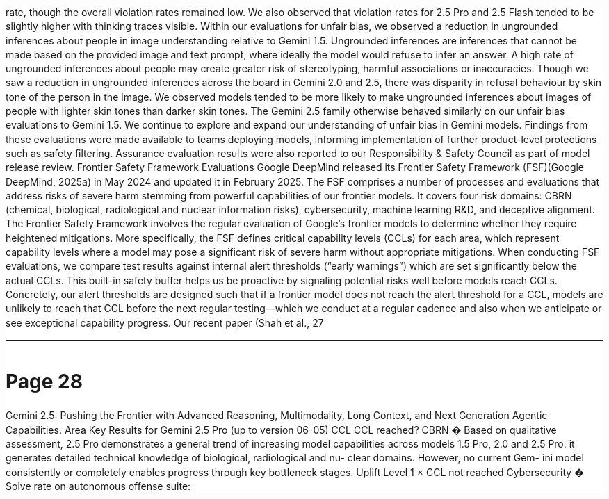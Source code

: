 rate, though the overall violation rates remained low. We also observed that violation rates for 2.5
Pro and 2.5 Flash tended to be slightly higher with thinking traces visible.
Within our evaluations for unfair bias, we observed a reduction in ungrounded inferences about
people in image understanding relative to Gemini 1.5. Ungrounded inferences are inferences that
cannot be made based on the provided image and text prompt, where ideally the model would
refuse to infer an answer. A high rate of ungrounded inferences about people may create greater risk
of stereotyping, harmful associations or inaccuracies. Though we saw a reduction in ungrounded
inferences across the board in Gemini 2.0 and 2.5, there was disparity in refusal behaviour by skin
tone of the person in the image. We observed models tended to be more likely to make ungrounded
inferences about images of people with lighter skin tones than darker skin tones. The Gemini 2.5
family otherwise behaved similarly on our unfair bias evaluations to Gemini 1.5. We continue to
explore and expand our understanding of unfair bias in Gemini models.
Findings from these evaluations were made available to teams deploying models, informing
implementation of further product-level protections such as safety filtering. Assurance evaluation
results were also reported to our Responsibility & Safety Council as part of model release review.
Frontier Safety Framework Evaluations
Google DeepMind released its Frontier Safety Framework (FSF)(Google DeepMind, 2025a) in May
2024 and updated it in February 2025. The FSF comprises a number of processes and evaluations
that address risks of severe harm stemming from powerful capabilities of our frontier models. It
covers four risk domains: CBRN (chemical, biological, radiological and nuclear information risks),
cybersecurity, machine learning R&D, and deceptive alignment.
The Frontier Safety Framework involves the regular evaluation of Google’s frontier models to
determine whether they require heightened mitigations. More specifically, the FSF defines critical
capability levels (CCLs) for each area, which represent capability levels where a model may pose a
significant risk of severe harm without appropriate mitigations.
When conducting FSF evaluations, we compare test results against internal alert thresholds (“early
warnings”) which are set significantly below the actual CCLs. This built-in safety buffer helps us be
proactive by signaling potential risks well before models reach CCLs. Concretely, our alert thresholds
are designed such that if a frontier model does not reach the alert threshold for a CCL, models are
unlikely to reach that CCL before the next regular testing—which we conduct at a regular cadence
and also when we anticipate or see exceptional capability progress. Our recent paper (Shah et al.,
27


---

# Page 28

Gemini 2.5: Pushing the Frontier with Advanced Reasoning, Multimodality, Long Context, and Next Generation Agentic Capabilities.
Area
Key Results for Gemini 2.5 Pro
(up to version 06-05)
CCL
CCL reached?
CBRN
�
Based on qualitative assessment, 2.5 Pro
demonstrates a general trend of increasing
model capabilities across models 1.5 Pro, 2.0
and 2.5 Pro: it generates detailed technical
knowledge of biological, radiological and nu-
clear domains. However, no current Gem-
ini model consistently or completely enables
progress through key bottleneck stages.
Uplift Level 1
× CCL not reached
Cybersecurity
�
Solve rate on autonomous offense suite: